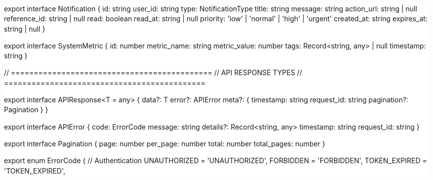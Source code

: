 export interface Notification {
  id: string
  user\_id: string
  type: NotificationType
  title: string
  message: string
  action\_url: string | null
  reference\_id: string | null
  read: boolean
  read\_at: string | null
  priority: 'low' | 'normal' | 'high' | 'urgent'
  created\_at: string
  expires\_at: string | null
}

export interface SystemMetric {
  id: number
  metric\_name: string
  metric\_value: number
  tags: Record\<string, any\> | null
  timestamp: string
}

// \============================================
// API RESPONSE TYPES
// \============================================

export interface APIResponse\<T \= any\> {
  data?: T
  error?: APIError
  meta?: {
    timestamp: string
    request\_id: string
    pagination?: Pagination
  }
}

export interface APIError {
  code: ErrorCode
  message: string
  details?: Record\<string, any\>
  timestamp: string
  request\_id: string
}

export interface Pagination {
  page: number
  per\_page: number
  total: number
  total\_pages: number
}

export enum ErrorCode {
  // Authentication
  UNAUTHORIZED \= 'UNAUTHORIZED',
  FORBIDDEN \= 'FORBIDDEN',
  TOKEN\_EXPIRED \= 'TOKEN\_EXPIRED',
